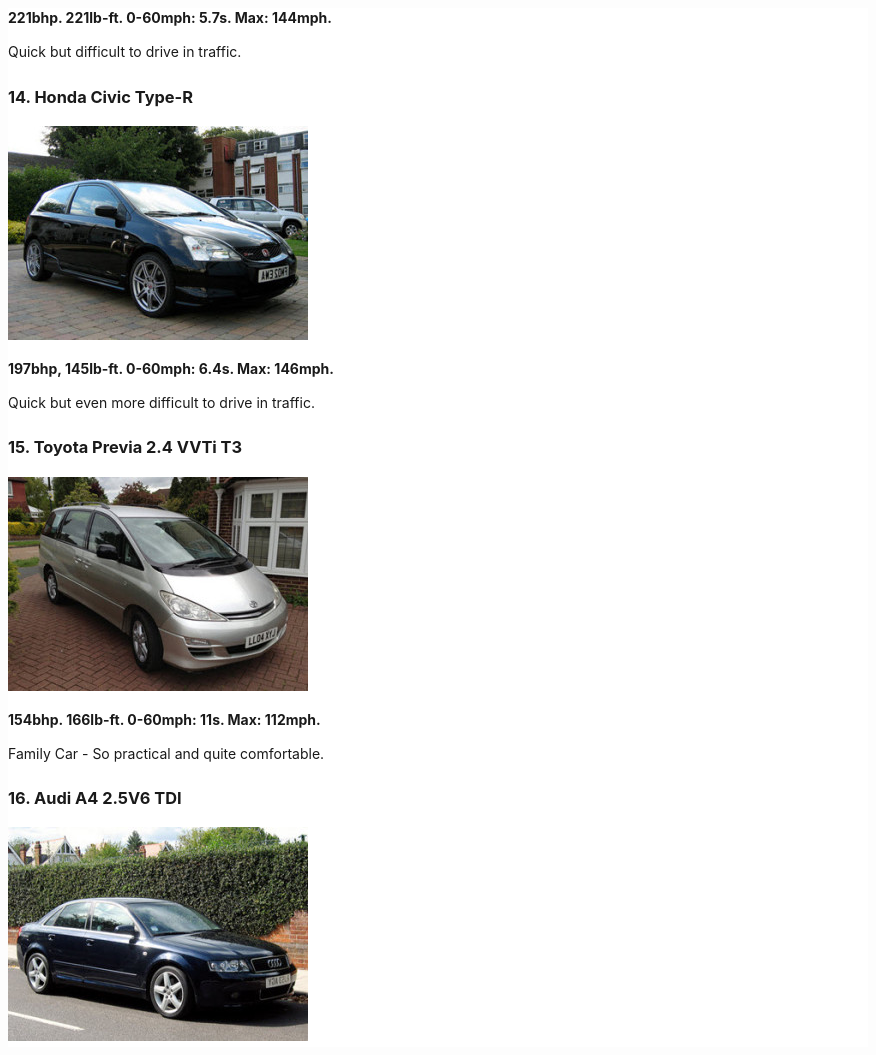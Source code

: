 **221bhp. 221lb-ft. 0-60mph: 5.7s. Max: 144mph.**

Quick but difficult to drive in traffic.

### 14. Honda Civic Type-R

![](images/TypeR-300x214.jpg)

**197bhp, 145lb-ft. 0-60mph: 6.4s. Max: 146mph.**

Quick but even more difficult to drive in traffic.

### 15. Toyota Previa 2.4 VVTi T3

![](images/Previa-300x214.jpg)

**154bhp. 166lb-ft. 0-60mph: 11s. Max: 112mph.**

Family Car - So practical and quite comfortable.

### 16. Audi A4 2.5V6 TDI

![](images/A4TDI-300x214.jpg)
